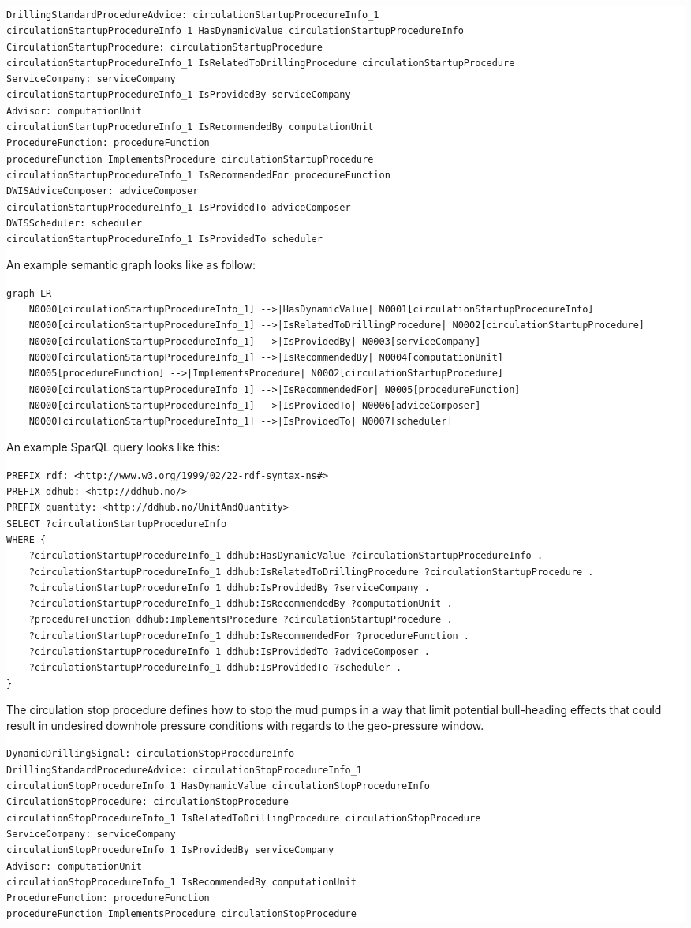 ``` dwis circulationStartupProcedureInfo
DrillingStandardProcedureAdvice: circulationStartupProcedureInfo_1
circulationStartupProcedureInfo_1 HasDynamicValue circulationStartupProcedureInfo
CirculationStartupProcedure: circulationStartupProcedure
circulationStartupProcedureInfo_1 IsRelatedToDrillingProcedure circulationStartupProcedure
ServiceCompany: serviceCompany
circulationStartupProcedureInfo_1 IsProvidedBy serviceCompany
Advisor: computationUnit
circulationStartupProcedureInfo_1 IsRecommendedBy computationUnit
ProcedureFunction: procedureFunction
procedureFunction ImplementsProcedure circulationStartupProcedure
circulationStartupProcedureInfo_1 IsRecommendedFor procedureFunction
DWISAdviceComposer: adviceComposer
circulationStartupProcedureInfo_1 IsProvidedTo adviceComposer
DWISScheduler: scheduler
circulationStartupProcedureInfo_1 IsProvidedTo scheduler
```
An example semantic graph looks like as follow:
```mermaid
graph LR
	N0000[circulationStartupProcedureInfo_1] -->|HasDynamicValue| N0001[circulationStartupProcedureInfo] 
	N0000[circulationStartupProcedureInfo_1] -->|IsRelatedToDrillingProcedure| N0002[circulationStartupProcedure] 
	N0000[circulationStartupProcedureInfo_1] -->|IsProvidedBy| N0003[serviceCompany] 
	N0000[circulationStartupProcedureInfo_1] -->|IsRecommendedBy| N0004[computationUnit] 
	N0005[procedureFunction] -->|ImplementsProcedure| N0002[circulationStartupProcedure] 
	N0000[circulationStartupProcedureInfo_1] -->|IsRecommendedFor| N0005[procedureFunction] 
	N0000[circulationStartupProcedureInfo_1] -->|IsProvidedTo| N0006[adviceComposer] 
	N0000[circulationStartupProcedureInfo_1] -->|IsProvidedTo| N0007[scheduler] 
```
An example SparQL query looks like this:
```sparql
PREFIX rdf: <http://www.w3.org/1999/02/22-rdf-syntax-ns#>
PREFIX ddhub: <http://ddhub.no/>
PREFIX quantity: <http://ddhub.no/UnitAndQuantity>
SELECT ?circulationStartupProcedureInfo
WHERE {
	?circulationStartupProcedureInfo_1 ddhub:HasDynamicValue ?circulationStartupProcedureInfo .
	?circulationStartupProcedureInfo_1 ddhub:IsRelatedToDrillingProcedure ?circulationStartupProcedure .
	?circulationStartupProcedureInfo_1 ddhub:IsProvidedBy ?serviceCompany .
	?circulationStartupProcedureInfo_1 ddhub:IsRecommendedBy ?computationUnit .
	?procedureFunction ddhub:ImplementsProcedure ?circulationStartupProcedure .
	?circulationStartupProcedureInfo_1 ddhub:IsRecommendedFor ?procedureFunction .
	?circulationStartupProcedureInfo_1 ddhub:IsProvidedTo ?adviceComposer .
	?circulationStartupProcedureInfo_1 ddhub:IsProvidedTo ?scheduler .
}
```
The circulation stop procedure defines how to stop the mud pumps in a way that limit potential bull-heading effects 
that could result in undesired downhole pressure conditions with regards to the geo-pressure window.
``` dwis circulationStopProcedureInfo
DynamicDrillingSignal: circulationStopProcedureInfo
DrillingStandardProcedureAdvice: circulationStopProcedureInfo_1
circulationStopProcedureInfo_1 HasDynamicValue circulationStopProcedureInfo
CirculationStopProcedure: circulationStopProcedure
circulationStopProcedureInfo_1 IsRelatedToDrillingProcedure circulationStopProcedure
ServiceCompany: serviceCompany
circulationStopProcedureInfo_1 IsProvidedBy serviceCompany
Advisor: computationUnit
circulationStopProcedureInfo_1 IsRecommendedBy computationUnit
ProcedureFunction: procedureFunction
procedureFunction ImplementsProcedure circulationStopProcedure
```